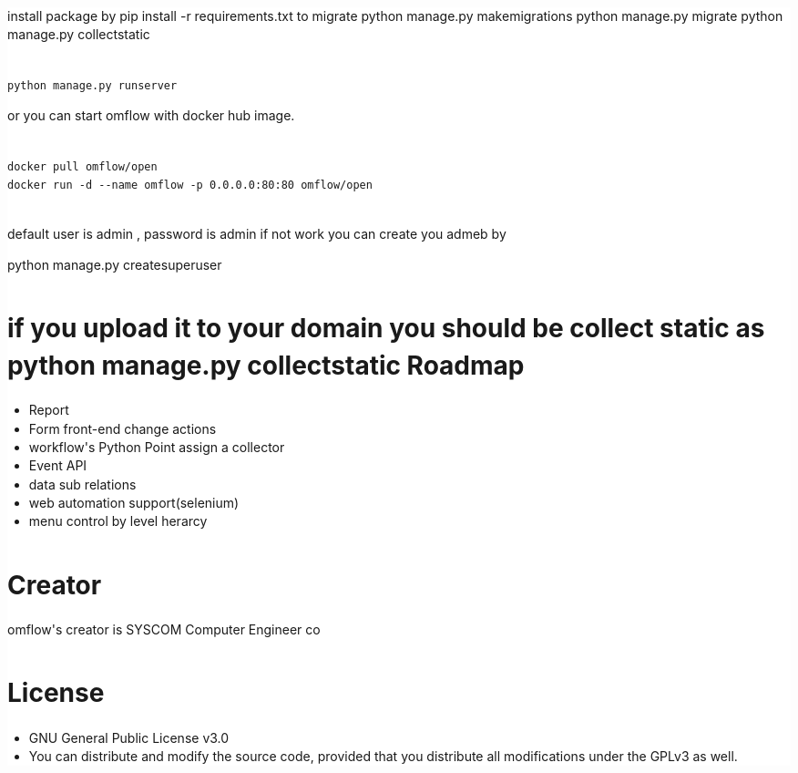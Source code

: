 install package by 
pip install -r requirements.txt
to migrate
python manage.py makemigrations
python manage.py migrate
python manage.py collectstatic
<pre><code>
python manage.py runserver
</code></pre>

or you can start omflow with docker hub image.
<pre><code>
docker pull omflow/open
docker run -d --name omflow -p 0.0.0.0:80:80 omflow/open

</code></pre>

default user is admin , password is admin 
if not work you can create you admeb by

python manage.py createsuperuser


if you upload it to your domain you should be collect static as
python manage.py collectstatic
Roadmap
=======

*  Report
*  Form front-end change actions
*  workflow's Python Point assign a collector 
*  Event API
*  data sub relations
*  web automation support(selenium)
*  menu control by level herarcy

Creator
=======
 
omflow's creator is SYSCOM Computer Engineer co

License
=================

*  GNU General Public License v3.0
*  You can distribute and modify the source code, provided that you distribute all modifications under the GPLv3 as well.
  

   
